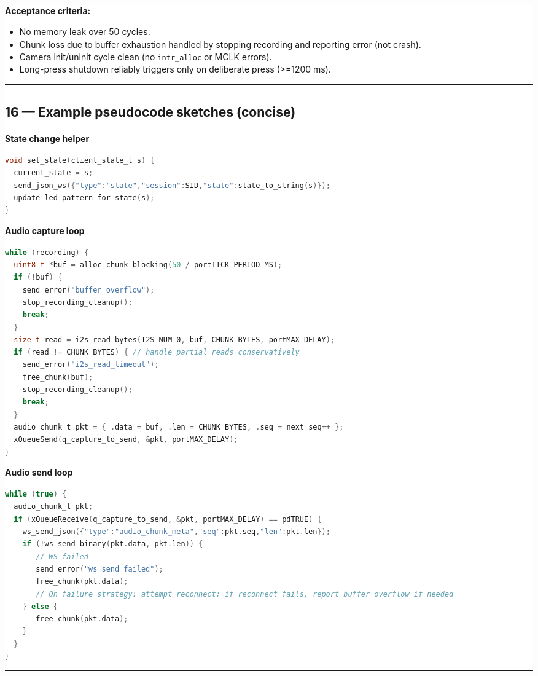 **Acceptance criteria:**

* No memory leak over 50 cycles.
* Chunk loss due to buffer exhaustion handled by stopping recording and reporting error (not crash).
* Camera init/uninit cycle clean (no `intr_alloc` or MCLK errors).
* Long-press shutdown reliably triggers only on deliberate press (>=1200 ms).

---

## 16 — Example pseudocode sketches (concise)

**State change helper**

```c
void set_state(client_state_t s) {
  current_state = s;
  send_json_ws({"type":"state","session":SID,"state":state_to_string(s)});
  update_led_pattern_for_state(s);
}
```

**Audio capture loop**

```c
while (recording) {
  uint8_t *buf = alloc_chunk_blocking(50 / portTICK_PERIOD_MS);
  if (!buf) {
    send_error("buffer_overflow");
    stop_recording_cleanup();
    break;
  }
  size_t read = i2s_read_bytes(I2S_NUM_0, buf, CHUNK_BYTES, portMAX_DELAY);
  if (read != CHUNK_BYTES) { // handle partial reads conservatively
    send_error("i2s_read_timeout");
    free_chunk(buf);
    stop_recording_cleanup();
    break;
  }
  audio_chunk_t pkt = { .data = buf, .len = CHUNK_BYTES, .seq = next_seq++ };
  xQueueSend(q_capture_to_send, &pkt, portMAX_DELAY);
}
```

**Audio send loop**

```c
while (true) {
  audio_chunk_t pkt;
  if (xQueueReceive(q_capture_to_send, &pkt, portMAX_DELAY) == pdTRUE) {
    ws_send_json({"type":"audio_chunk_meta","seq":pkt.seq,"len":pkt.len});
    if (!ws_send_binary(pkt.data, pkt.len)) {
       // WS failed
       send_error("ws_send_failed");
       free_chunk(pkt.data);
       // On failure strategy: attempt reconnect; if reconnect fails, report buffer overflow if needed
    } else {
       free_chunk(pkt.data);
    }
  }
}
```
---
